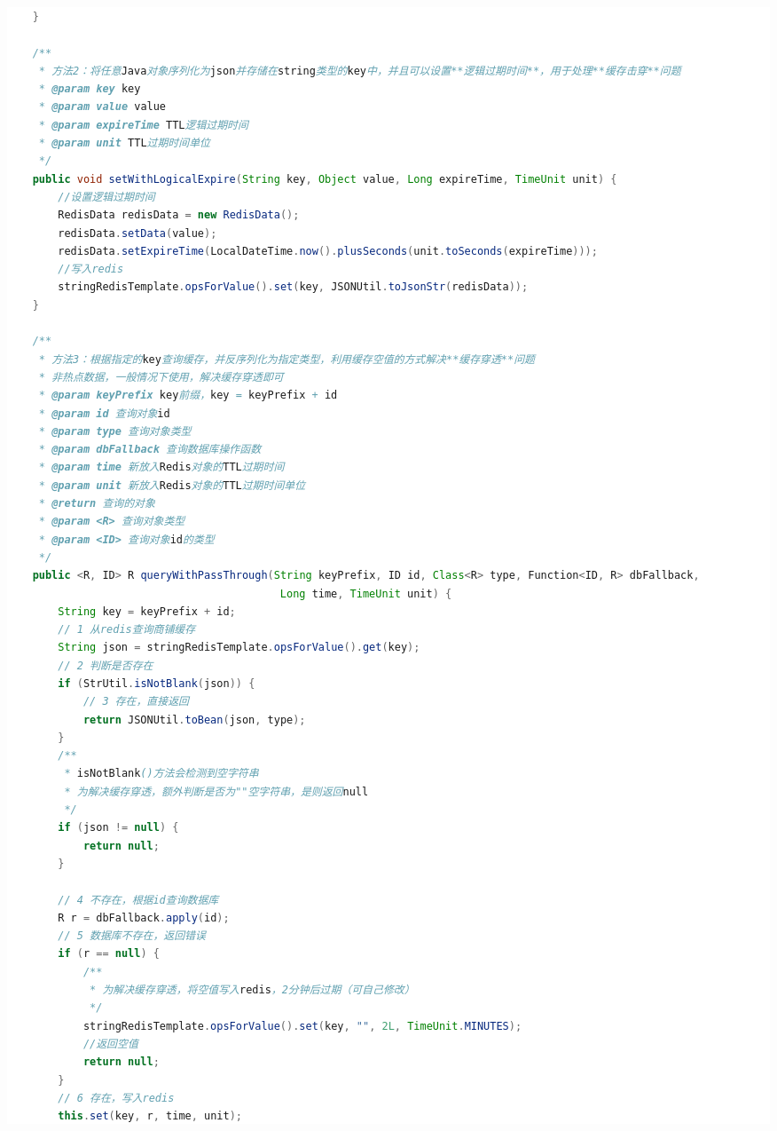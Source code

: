```java
    }

    /**
     * 方法2：将任意Java对象序列化为json并存储在string类型的key中，并且可以设置**逻辑过期时间**，用于处理**缓存击穿**问题
     * @param key key
     * @param value value
     * @param expireTime TTL逻辑过期时间
     * @param unit TTL过期时间单位
     */
    public void setWithLogicalExpire(String key, Object value, Long expireTime, TimeUnit unit) {
        //设置逻辑过期时间
        RedisData redisData = new RedisData();
        redisData.setData(value);
        redisData.setExpireTime(LocalDateTime.now().plusSeconds(unit.toSeconds(expireTime)));
        //写入redis
        stringRedisTemplate.opsForValue().set(key, JSONUtil.toJsonStr(redisData));
    }

    /**
     * 方法3：根据指定的key查询缓存，并反序列化为指定类型，利用缓存空值的方式解决**缓存穿透**问题
     * 非热点数据，一般情况下使用，解决缓存穿透即可
     * @param keyPrefix key前缀，key = keyPrefix + id
     * @param id 查询对象id
     * @param type 查询对象类型
     * @param dbFallback 查询数据库操作函数
     * @param time 新放入Redis对象的TTL过期时间
     * @param unit 新放入Redis对象的TTL过期时间单位
     * @return 查询的对象
     * @param <R> 查询对象类型
     * @param <ID> 查询对象id的类型
     */
    public <R, ID> R queryWithPassThrough(String keyPrefix, ID id, Class<R> type, Function<ID, R> dbFallback,
                                           Long time, TimeUnit unit) {
        String key = keyPrefix + id;
        // 1 从redis查询商铺缓存
        String json = stringRedisTemplate.opsForValue().get(key);
        // 2 判断是否存在
        if (StrUtil.isNotBlank(json)) {
            // 3 存在，直接返回
            return JSONUtil.toBean(json, type);
        }
        /**
         * isNotBlank()方法会检测到空字符串
         * 为解决缓存穿透，额外判断是否为""空字符串，是则返回null
         */
        if (json != null) {
            return null;
        }

        // 4 不存在，根据id查询数据库
        R r = dbFallback.apply(id);
        // 5 数据库不存在，返回错误
        if (r == null) {
            /**
             * 为解决缓存穿透，将空值写入redis，2分钟后过期（可自己修改）
             */
            stringRedisTemplate.opsForValue().set(key, "", 2L, TimeUnit.MINUTES);
            //返回空值
            return null;
        }
        // 6 存在，写入redis
        this.set(key, r, time, unit);
```